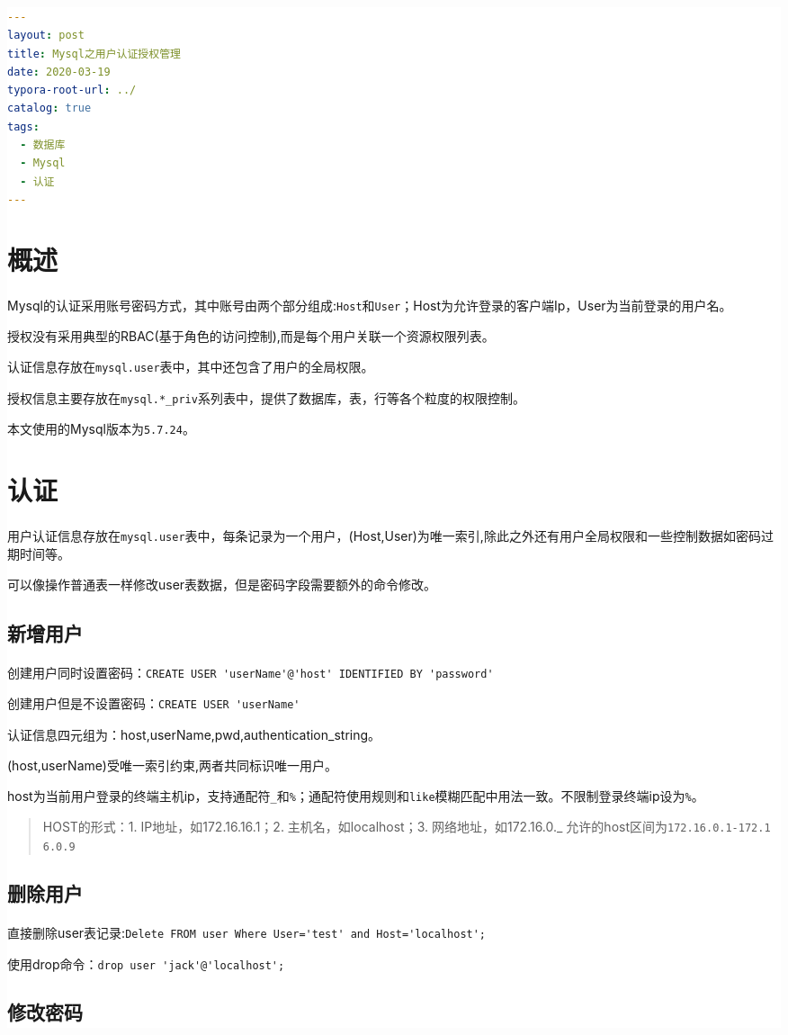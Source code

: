 ```yaml
---
layout: post
title: Mysql之用户认证授权管理
date: 2020-03-19
typora-root-url: ../
catalog: true
tags:
  - 数据库
  - Mysql
  - 认证
---
```


# 概述

Mysql的认证采用账号密码方式，其中账号由两个部分组成:`Host`和`User`；Host为允许登录的客户端Ip，User为当前登录的用户名。

授权没有采用典型的RBAC(基于角色的访问控制),而是每个用户关联一个资源权限列表。

认证信息存放在`mysql.user`表中，其中还包含了用户的全局权限。

授权信息主要存放在`mysql.*_priv`系列表中，提供了数据库，表，行等各个粒度的权限控制。

本文使用的Mysql版本为`5.7.24`。

# 认证

用户认证信息存放在`mysql.user`表中，每条记录为一个用户，(Host,User)为唯一索引,除此之外还有用户全局权限和一些控制数据如密码过期时间等。

可以像操作普通表一样修改user表数据，但是密码字段需要额外的命令修改。

## 新增用户

创建用户同时设置密码：`CREATE USER 'userName'@'host' IDENTIFIED BY 'password'`

创建用户但是不设置密码：`CREATE USER 'userName'`

认证信息四元组为：host,userName,pwd,authentication_string。

(host,userName)受唯一索引约束,两者共同标识唯一用户。

host为当前用户登录的终端主机ip，支持通配符`_`和`%`；通配符使用规则和`like`模糊匹配中用法一致。不限制登录终端ip设为`%`。

> HOST的形式：1. IP地址，如172.16.16.1；2. 主机名，如localhost；3. 网络地址，如172.16.0._ 允许的host区间为`172.16.0.1-172.16.0.9`

## 删除用户

直接删除user表记录:`Delete FROM user Where User='test' and Host='localhost';`

使用drop命令：`drop user 'jack'@'localhost';`

## 修改密码
